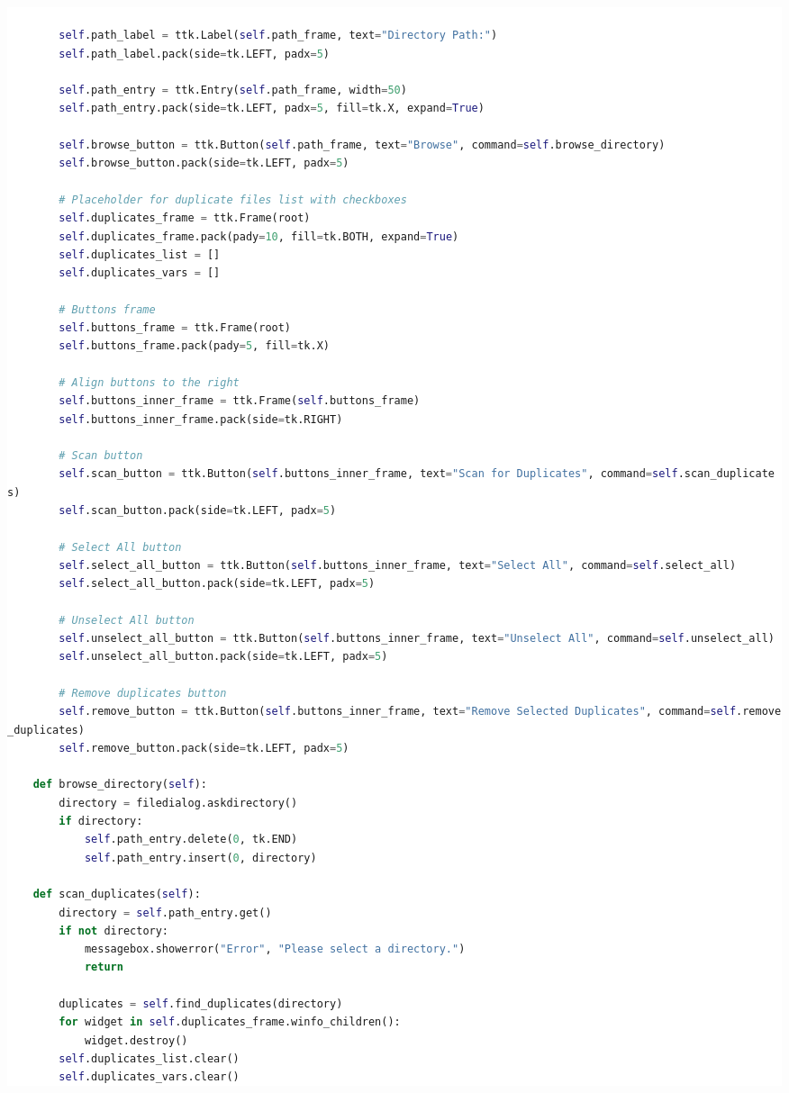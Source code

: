 ```python name=src/gui.py

        self.path_label = ttk.Label(self.path_frame, text="Directory Path:")
        self.path_label.pack(side=tk.LEFT, padx=5)

        self.path_entry = ttk.Entry(self.path_frame, width=50)
        self.path_entry.pack(side=tk.LEFT, padx=5, fill=tk.X, expand=True)

        self.browse_button = ttk.Button(self.path_frame, text="Browse", command=self.browse_directory)
        self.browse_button.pack(side=tk.LEFT, padx=5)

        # Placeholder for duplicate files list with checkboxes
        self.duplicates_frame = ttk.Frame(root)
        self.duplicates_frame.pack(pady=10, fill=tk.BOTH, expand=True)
        self.duplicates_list = []
        self.duplicates_vars = []

        # Buttons frame
        self.buttons_frame = ttk.Frame(root)
        self.buttons_frame.pack(pady=5, fill=tk.X)

        # Align buttons to the right
        self.buttons_inner_frame = ttk.Frame(self.buttons_frame)
        self.buttons_inner_frame.pack(side=tk.RIGHT)

        # Scan button
        self.scan_button = ttk.Button(self.buttons_inner_frame, text="Scan for Duplicates", command=self.scan_duplicates)
        self.scan_button.pack(side=tk.LEFT, padx=5)

        # Select All button
        self.select_all_button = ttk.Button(self.buttons_inner_frame, text="Select All", command=self.select_all)
        self.select_all_button.pack(side=tk.LEFT, padx=5)

        # Unselect All button
        self.unselect_all_button = ttk.Button(self.buttons_inner_frame, text="Unselect All", command=self.unselect_all)
        self.unselect_all_button.pack(side=tk.LEFT, padx=5)

        # Remove duplicates button
        self.remove_button = ttk.Button(self.buttons_inner_frame, text="Remove Selected Duplicates", command=self.remove_duplicates)
        self.remove_button.pack(side=tk.LEFT, padx=5)

    def browse_directory(self):
        directory = filedialog.askdirectory()
        if directory:
            self.path_entry.delete(0, tk.END)
            self.path_entry.insert(0, directory)

    def scan_duplicates(self):
        directory = self.path_entry.get()
        if not directory:
            messagebox.showerror("Error", "Please select a directory.")
            return

        duplicates = self.find_duplicates(directory)
        for widget in self.duplicates_frame.winfo_children():
            widget.destroy()
        self.duplicates_list.clear()
        self.duplicates_vars.clear()

```